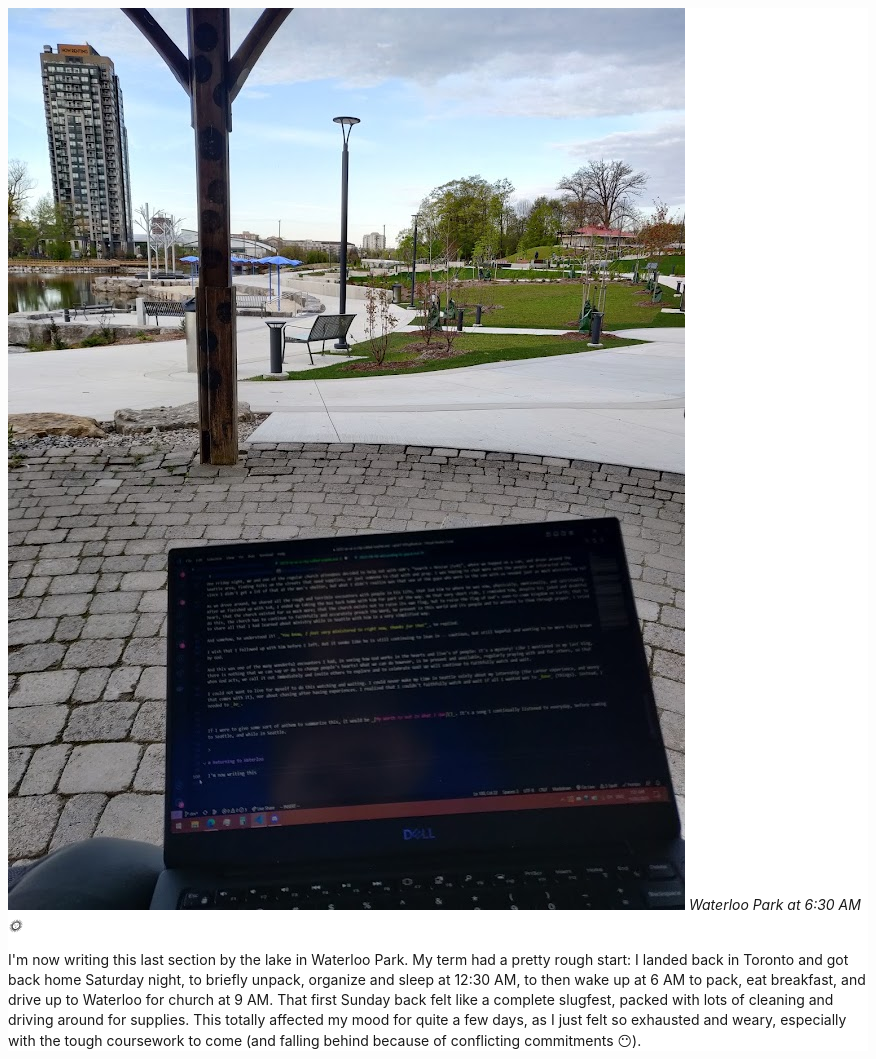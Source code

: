 ![](/assets/images/a-city-called-seattle-4.jpg)
_Waterloo Park at 6:30 AM 🌞_

I'm now writing this last section by the lake in Waterloo Park. My term had a pretty rough start: I landed back in Toronto and got back home Saturday night, to briefly unpack, organize and sleep at 12:30 AM, to then wake up at 6 AM to pack, eat breakfast, and drive up to Waterloo for church at 9 AM. That first Sunday back felt like a complete slugfest, packed with lots of cleaning and driving around for supplies. This totally affected my mood for quite a few days, as I just felt so exhausted and weary, especially with the tough coursework to come (and falling behind because of conflicting commitments 😶).
